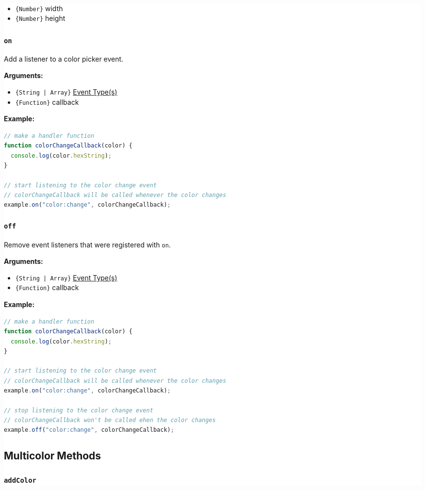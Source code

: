 * `{Number}` width
* `{Number}` height

### `on`

Add a listener to a color picker event.

**Arguments:**

* `{String | Array}` [Event Type(s)](broken-reference)
* `{Function}` callback

**Example:**

```javascript
// make a handler function
function colorChangeCallback(color) {
  console.log(color.hexString);
}

// start listening to the color change event
// colorChangeCallback will be called whenever the color changes
example.on("color:change", colorChangeCallback);
```

### `off`

Remove event listeners that were registered with `on`.

**Arguments:**

* `{String | Array}` [Event Type(s)](broken-reference)
* `{Function}` callback

**Example:**

```javascript
// make a handler function
function colorChangeCallback(color) {
  console.log(color.hexString);
}

// start listening to the color change event
// colorChangeCallback will be called whenever the color changes
example.on("color:change", colorChangeCallback);

// stop listening to the color change event
// colorChangeCallback won't be called ehen the color changes
example.off("color:change", colorChangeCallback);
```

## Multicolor Methods

### `addColor`
